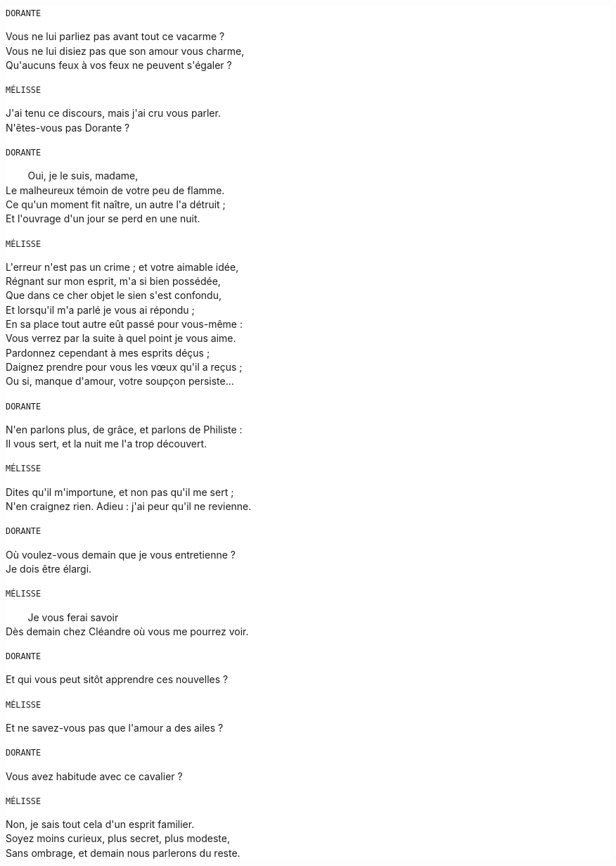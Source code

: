     DORANTE
Vous ne lui parliez pas avant tout ce vacarme ?  
Vous ne lui disiez pas que son amour vous charme,  
Qu'aucuns feux à vos feux ne peuvent s'égaler ?  

    MÉLISSE
J'ai tenu ce discours, mais j'ai cru vous parler.  
N'êtes-vous pas Dorante ?  

    DORANTE
        Oui, je le suis, madame,  
Le malheureux témoin de votre peu de flamme.  
Ce qu'un moment fit naître, un autre l'a détruit ;  
Et l'ouvrage d'un jour se perd en une nuit.  

    MÉLISSE
L'erreur n'est pas un crime ; et votre aimable idée,  
Régnant sur mon esprit, m'a si bien possédée,  
Que dans ce cher objet le sien s'est confondu,  
Et lorsqu'il m'a parlé je vous ai répondu ;  
En sa place tout autre eût passé pour vous-même :  
Vous verrez par la suite à quel point je vous aime.  
Pardonnez cependant à mes esprits déçus ;  
Daignez prendre pour vous les vœux qu'il a reçus ;  
Ou si, manque d'amour, votre soupçon persiste...  

    DORANTE
N'en parlons plus, de grâce, et parlons de Philiste :  
Il vous sert, et la nuit me l'a trop découvert.  

    MÉLISSE
Dites qu'il m'importune, et non pas qu'il me sert ;  
N'en craignez rien. Adieu : j'ai peur qu'il ne revienne.  

    DORANTE
Où voulez-vous demain que je vous entretienne ?  
Je dois être élargi.  

    MÉLISSE
        Je vous ferai savoir  
Dès demain chez Cléandre où vous me pourrez voir.  

    DORANTE
Et qui vous peut sitôt apprendre ces nouvelles ?  

    MÉLISSE
Et ne savez-vous pas que l'amour a des ailes ?  

    DORANTE
Vous avez habitude avec ce cavalier ?  

    MÉLISSE
Non, je sais tout cela d'un esprit familier.  
Soyez moins curieux, plus secret, plus modeste,  
Sans ombrage, et demain nous parlerons du reste.  
